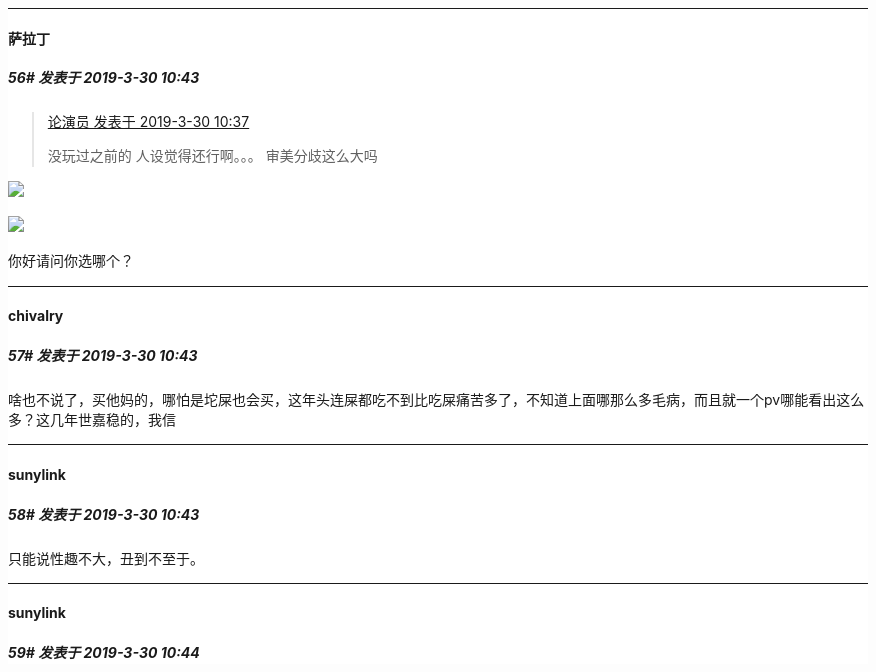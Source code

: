 





*****

####  萨拉丁  
##### 56#       发表于 2019-3-30 10:43



<blockquote><a href="httphttps://bbs.saraba1st.com/2b/forum.php?mod=redirect&amp;goto=findpost&amp;pid=43095869&amp;ptid=1820599" target="_blank">论演员 发表于 2019-3-30 10:37</a>

没玩过之前的 人设觉得还行啊。。。 审美分歧这么大吗</blockquote>
<img src="https://i.imgur.com/YHic8MU.jpg" referrerpolicy="no-referrer">

<img src="https://i.imgur.com/gYGFRrY.png" referrerpolicy="no-referrer">


你好请问你选哪个？







*****

####  chivalry  
##### 57#       发表于 2019-3-30 10:43




啥也不说了，买他妈的，哪怕是坨屎也会买，这年头连屎都吃不到比吃屎痛苦多了，不知道上面哪那么多毛病，而且就一个pv哪能看出这么多？这几年世嘉稳的，我信







*****

####  sunylink  
##### 58#       发表于 2019-3-30 10:43




只能说性趣不大，丑到不至于。







*****

####  sunylink  
##### 59#       发表于 2019-3-30 10:44
